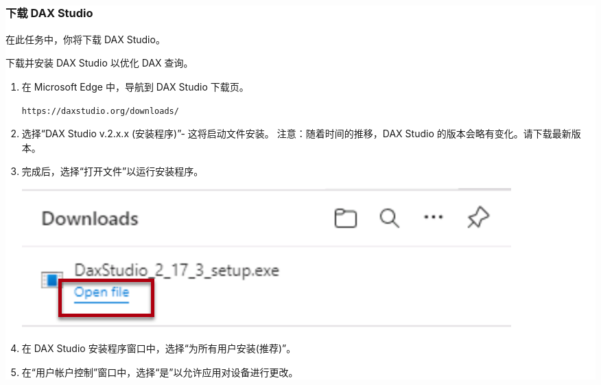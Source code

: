 ### 下载 DAX Studio

在此任务中，你将下载 DAX Studio。

下载并安装 DAX Studio 以优化 DAX 查询。

1.  在 Microsoft Edge 中，导航到 DAX Studio 下载页。

    ```https://daxstudio.org/downloads/```
    
1. 选择“DAX Studio v.2.x.x (安装程序)”- 这将启动文件安装。
    注意：随着时间的推移，DAX Studio 的版本会略有变化。请下载最新版本。

1. 完成后，选择“打开文件”以运行安装程序。

    ![图形用户界面，应用程序 自动生成的描述](./Images/dp500-use-tools-to-optimize-power-bi-performance-image31b.png)

1.  在 DAX Studio 安装程序窗口中，选择“为所有用户安装(推荐)”。

1. 在“用户帐户控制”窗口中，选择“是”以允许应用对设备进行更改。
